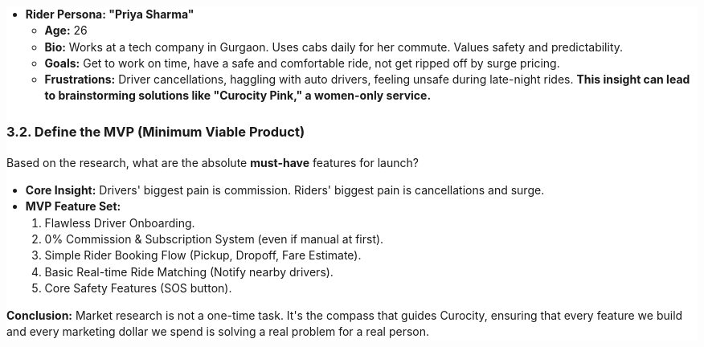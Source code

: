 *   **Rider Persona: "Priya Sharma"**
    *   **Age:** 26
    *   **Bio:** Works at a tech company in Gurgaon. Uses cabs daily for her commute. Values safety and predictability.
    *   **Goals:** Get to work on time, have a safe and comfortable ride, not get ripped off by surge pricing.
    *   **Frustrations:** Driver cancellations, haggling with auto drivers, feeling unsafe during late-night rides. **This insight can lead to brainstorming solutions like "Curocity Pink," a women-only service.**

### 3.2. Define the MVP (Minimum Viable Product)
Based on the research, what are the absolute **must-have** features for launch?
*   **Core Insight:** Drivers' biggest pain is commission. Riders' biggest pain is cancellations and surge.
*   **MVP Feature Set:**
    1.  Flawless Driver Onboarding.
    2.  0% Commission & Subscription System (even if manual at first).
    3.  Simple Rider Booking Flow (Pickup, Dropoff, Fare Estimate).
    4.  Basic Real-time Ride Matching (Notify nearby drivers).
    5.  Core Safety Features (SOS button).

**Conclusion:** Market research is not a one-time task. It's the compass that guides Curocity, ensuring that every feature we build and every marketing dollar we spend is solving a real problem for a real person.
